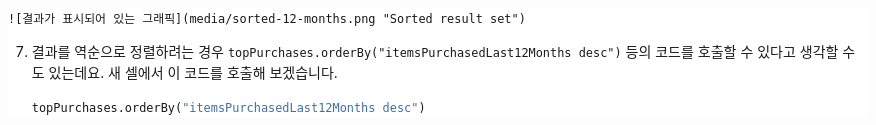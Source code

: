     ![결과가 표시되어 있는 그래픽](media/sorted-12-months.png "Sorted result set")

7. 결과를 역순으로 정렬하려는 경우 `topPurchases.orderBy("itemsPurchasedLast12Months desc")` 등의 코드를 호출할 수 있다고 생각할 수도 있는데요. 새 셀에서 이 코드를 호출해 보겠습니다.

    ```python
    topPurchases.orderBy("itemsPurchasedLast12Months desc")
    ```
